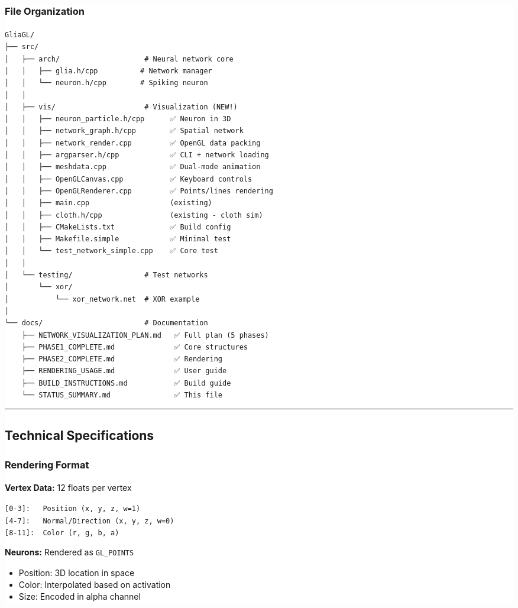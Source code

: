### File Organization

```
GliaGL/
├── src/
│   ├── arch/                    # Neural network core
│   │   ├── glia.h/cpp          # Network manager
│   │   └── neuron.h/cpp        # Spiking neuron
│   │
│   ├── vis/                     # Visualization (NEW!)
│   │   ├── neuron_particle.h/cpp      ✅ Neuron in 3D
│   │   ├── network_graph.h/cpp        ✅ Spatial network
│   │   ├── network_render.cpp         ✅ OpenGL data packing
│   │   ├── argparser.h/cpp            ✅ CLI + network loading
│   │   ├── meshdata.cpp               ✅ Dual-mode animation
│   │   ├── OpenGLCanvas.cpp           ✅ Keyboard controls
│   │   ├── OpenGLRenderer.cpp         ✅ Points/lines rendering
│   │   ├── main.cpp                   (existing)
│   │   ├── cloth.h/cpp                (existing - cloth sim)
│   │   ├── CMakeLists.txt             ✅ Build config
│   │   ├── Makefile.simple            ✅ Minimal test
│   │   └── test_network_simple.cpp    ✅ Core test
│   │
│   └── testing/                 # Test networks
│       └── xor/
│           └── xor_network.net  # XOR example
│
└── docs/                        # Documentation
    ├── NETWORK_VISUALIZATION_PLAN.md   ✅ Full plan (5 phases)
    ├── PHASE1_COMPLETE.md              ✅ Core structures
    ├── PHASE2_COMPLETE.md              ✅ Rendering
    ├── RENDERING_USAGE.md              ✅ User guide
    ├── BUILD_INSTRUCTIONS.md           ✅ Build guide
    └── STATUS_SUMMARY.md               ✅ This file
```

---

## Technical Specifications

### Rendering Format

**Vertex Data:** 12 floats per vertex
```
[0-3]:   Position (x, y, z, w=1)
[4-7]:   Normal/Direction (x, y, z, w=0)
[8-11]:  Color (r, g, b, a)
```

**Neurons:** Rendered as `GL_POINTS`
- Position: 3D location in space
- Color: Interpolated based on activation
- Size: Encoded in alpha channel
